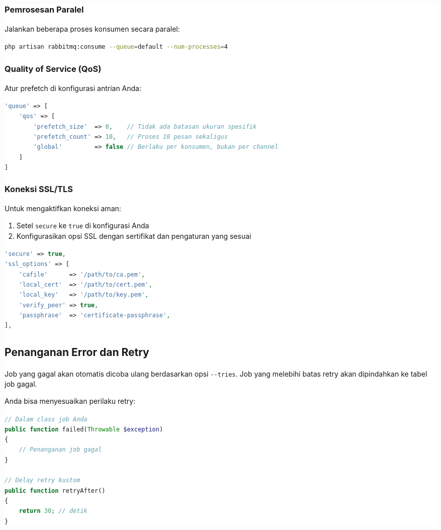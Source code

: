 ### Pemrosesan Paralel

Jalankan beberapa proses konsumen secara paralel:

```bash
php artisan rabbitmq:consume --queue=default --num-processes=4
```

### Quality of Service (QoS)

Atur prefetch di konfigurasi antrian Anda:

```php
'queue' => [
    'qos' => [
        'prefetch_size'  => 0,    // Tidak ada batasan ukuran spesifik
        'prefetch_count' => 10,   // Proses 10 pesan sekaligus
        'global'         => false // Berlaku per konsumen, bukan per channel
    ]
]
```

### Koneksi SSL/TLS

Untuk mengaktifkan koneksi aman:

1. Setel `secure` ke `true` di konfigurasi Anda
2. Konfigurasikan opsi SSL dengan sertifikat dan pengaturan yang sesuai

```php
'secure' => true,
'ssl_options' => [
    'cafile'      => '/path/to/ca.pem',
    'local_cert'  => '/path/to/cert.pem',
    'local_key'   => '/path/to/key.pem',
    'verify_peer' => true,
    'passphrase'  => 'certificate-passphrase',
],
```

## Penanganan Error dan Retry

Job yang gagal akan otomatis dicoba ulang berdasarkan opsi `--tries`. Job yang melebihi batas retry akan dipindahkan ke tabel job gagal.

Anda bisa menyesuaikan perilaku retry:

```php
// Dalam class job Anda
public function failed(Throwable $exception)
{
    // Penanganan job gagal
}

// Delay retry kustom
public function retryAfter()
{
    return 30; // detik
}
```

